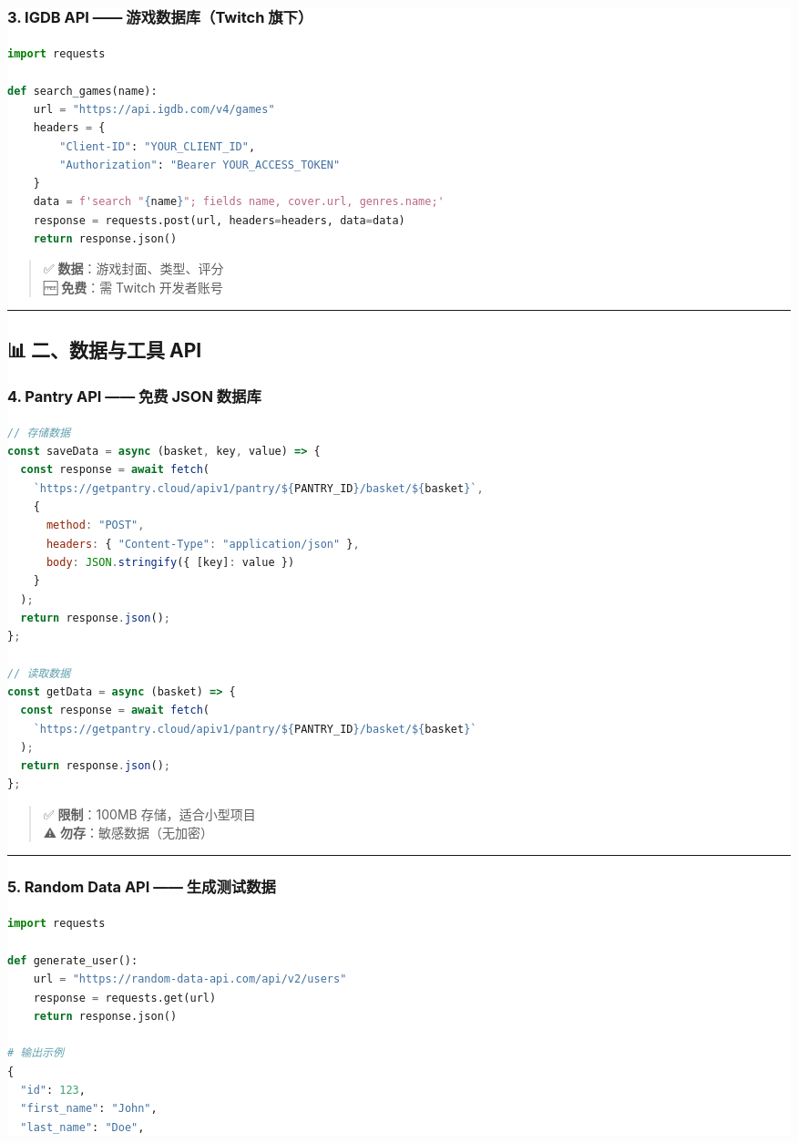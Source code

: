 
### 3. IGDB API —— 游戏数据库（Twitch 旗下）  
```python
import requests

def search_games(name):
    url = "https://api.igdb.com/v4/games"
    headers = {
        "Client-ID": "YOUR_CLIENT_ID",
        "Authorization": "Bearer YOUR_ACCESS_TOKEN"
    }
    data = f'search "{name}"; fields name, cover.url, genres.name;'
    response = requests.post(url, headers=headers, data=data)
    return response.json()
```
> ✅ **数据**：游戏封面、类型、评分  
> 🆓 **免费**：需 Twitch 开发者账号

---

## 📊 二、数据与工具 API

### 4. Pantry API —— 免费 JSON 数据库  
```javascript
// 存储数据
const saveData = async (basket, key, value) => {
  const response = await fetch(
    `https://getpantry.cloud/apiv1/pantry/${PANTRY_ID}/basket/${basket}`,
    {
      method: "POST",
      headers: { "Content-Type": "application/json" },
      body: JSON.stringify({ [key]: value })
    }
  );
  return response.json();
};

// 读取数据
const getData = async (basket) => {
  const response = await fetch(
    `https://getpantry.cloud/apiv1/pantry/${PANTRY_ID}/basket/${basket}`
  );
  return response.json();
};
```
> ✅ **限制**：100MB 存储，适合小型项目  
> ⚠️ **勿存**：敏感数据（无加密）

---

### 5. Random Data API —— 生成测试数据  
```python
import requests

def generate_user():
    url = "https://random-data-api.com/api/v2/users"
    response = requests.get(url)
    return response.json()

# 输出示例
{
  "id": 123,
  "first_name": "John",
  "last_name": "Doe",
```